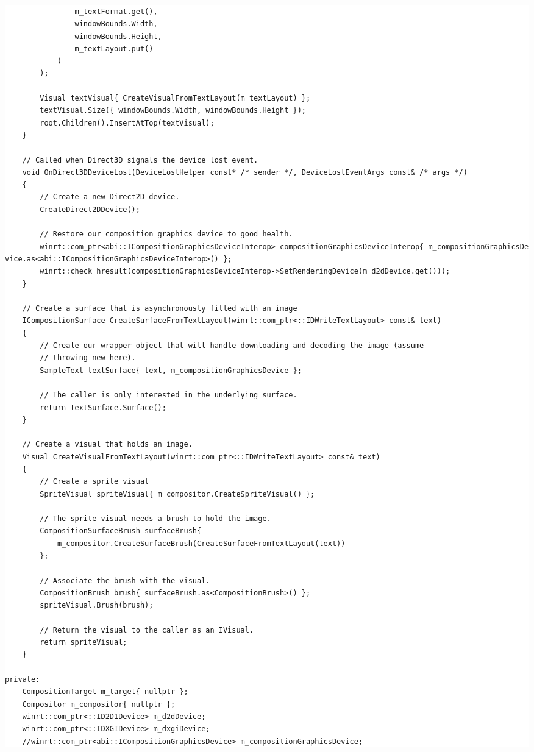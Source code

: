 ```cppwinrt
                m_textFormat.get(),
                windowBounds.Width,
                windowBounds.Height,
                m_textLayout.put()
            )
        );

        Visual textVisual{ CreateVisualFromTextLayout(m_textLayout) };
        textVisual.Size({ windowBounds.Width, windowBounds.Height });
        root.Children().InsertAtTop(textVisual);
    }

    // Called when Direct3D signals the device lost event.
    void OnDirect3DDeviceLost(DeviceLostHelper const* /* sender */, DeviceLostEventArgs const& /* args */)
    {
        // Create a new Direct2D device.
        CreateDirect2DDevice();

        // Restore our composition graphics device to good health.
        winrt::com_ptr<abi::ICompositionGraphicsDeviceInterop> compositionGraphicsDeviceInterop{ m_compositionGraphicsDevice.as<abi::ICompositionGraphicsDeviceInterop>() };
        winrt::check_hresult(compositionGraphicsDeviceInterop->SetRenderingDevice(m_d2dDevice.get()));
    }

    // Create a surface that is asynchronously filled with an image
    ICompositionSurface CreateSurfaceFromTextLayout(winrt::com_ptr<::IDWriteTextLayout> const& text)
    {
        // Create our wrapper object that will handle downloading and decoding the image (assume
        // throwing new here).
        SampleText textSurface{ text, m_compositionGraphicsDevice };

        // The caller is only interested in the underlying surface.
        return textSurface.Surface();
    }

    // Create a visual that holds an image.
    Visual CreateVisualFromTextLayout(winrt::com_ptr<::IDWriteTextLayout> const& text)
    {
        // Create a sprite visual
        SpriteVisual spriteVisual{ m_compositor.CreateSpriteVisual() };

        // The sprite visual needs a brush to hold the image.
        CompositionSurfaceBrush surfaceBrush{
            m_compositor.CreateSurfaceBrush(CreateSurfaceFromTextLayout(text))
        };

        // Associate the brush with the visual.
        CompositionBrush brush{ surfaceBrush.as<CompositionBrush>() };
        spriteVisual.Brush(brush);

        // Return the visual to the caller as an IVisual.
        return spriteVisual;
    }

private:
    CompositionTarget m_target{ nullptr };
    Compositor m_compositor{ nullptr };
    winrt::com_ptr<::ID2D1Device> m_d2dDevice;
    winrt::com_ptr<::IDXGIDevice> m_dxgiDevice;
    //winrt::com_ptr<abi::ICompositionGraphicsDevice> m_compositionGraphicsDevice;
```